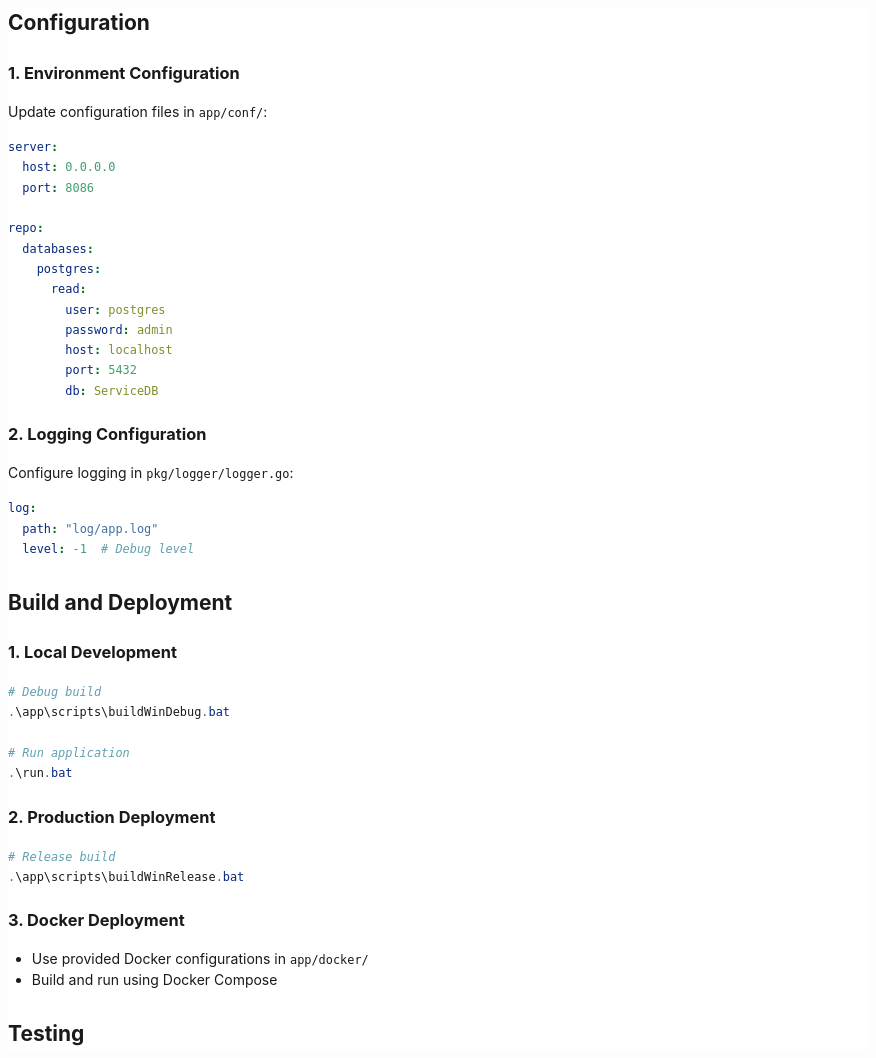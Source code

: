 ## Configuration

### 1. Environment Configuration
Update configuration files in `app/conf/`:
```yaml
server:
  host: 0.0.0.0
  port: 8086
  
repo:
  databases:
    postgres:
      read:
        user: postgres
        password: admin
        host: localhost
        port: 5432
        db: ServiceDB
```

### 2. Logging Configuration
Configure logging in `pkg/logger/logger.go`:
```yaml
log:
  path: "log/app.log"
  level: -1  # Debug level
```

## Build and Deployment

### 1. Local Development
```powershell
# Debug build
.\app\scripts\buildWinDebug.bat

# Run application
.\run.bat
```

### 2. Production Deployment
```powershell
# Release build
.\app\scripts\buildWinRelease.bat
```

### 3. Docker Deployment
- Use provided Docker configurations in `app/docker/`
- Build and run using Docker Compose

## Testing
